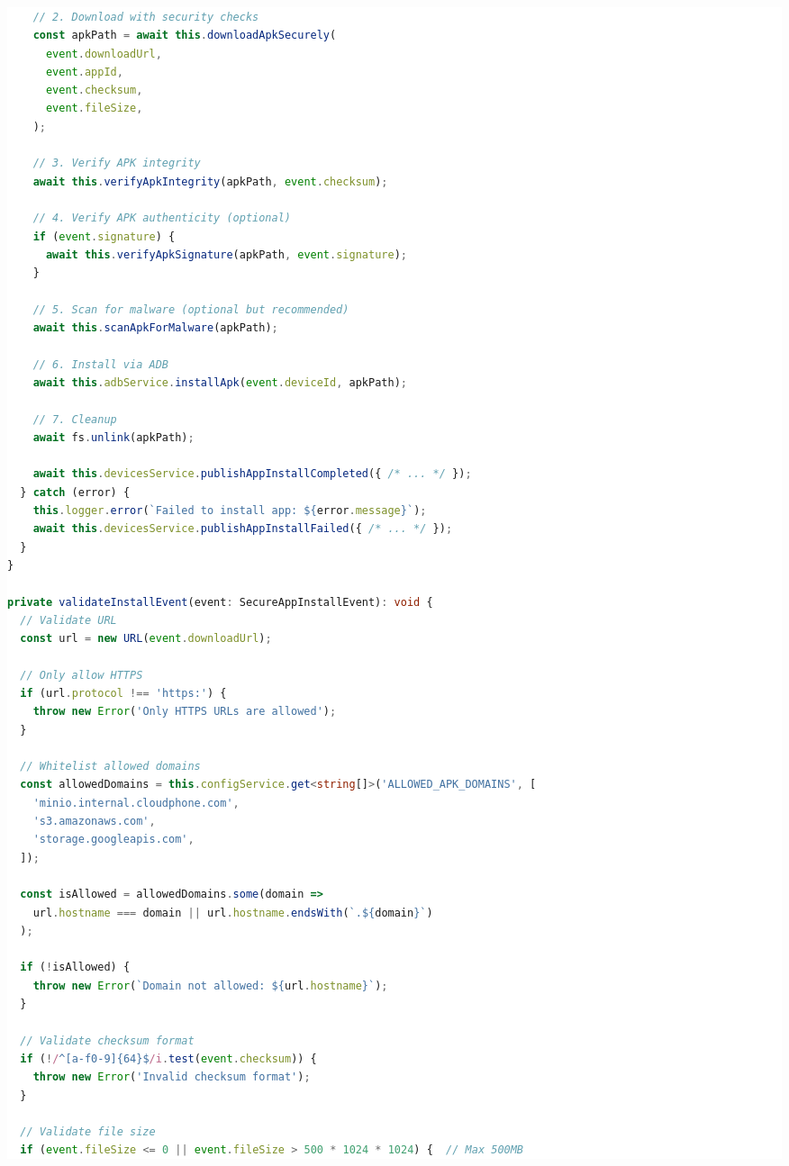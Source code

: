 ```typescript
    // 2. Download with security checks
    const apkPath = await this.downloadApkSecurely(
      event.downloadUrl,
      event.appId,
      event.checksum,
      event.fileSize,
    );

    // 3. Verify APK integrity
    await this.verifyApkIntegrity(apkPath, event.checksum);

    // 4. Verify APK authenticity (optional)
    if (event.signature) {
      await this.verifyApkSignature(apkPath, event.signature);
    }

    // 5. Scan for malware (optional but recommended)
    await this.scanApkForMalware(apkPath);

    // 6. Install via ADB
    await this.adbService.installApk(event.deviceId, apkPath);

    // 7. Cleanup
    await fs.unlink(apkPath);

    await this.devicesService.publishAppInstallCompleted({ /* ... */ });
  } catch (error) {
    this.logger.error(`Failed to install app: ${error.message}`);
    await this.devicesService.publishAppInstallFailed({ /* ... */ });
  }
}

private validateInstallEvent(event: SecureAppInstallEvent): void {
  // Validate URL
  const url = new URL(event.downloadUrl);

  // Only allow HTTPS
  if (url.protocol !== 'https:') {
    throw new Error('Only HTTPS URLs are allowed');
  }

  // Whitelist allowed domains
  const allowedDomains = this.configService.get<string[]>('ALLOWED_APK_DOMAINS', [
    'minio.internal.cloudphone.com',
    's3.amazonaws.com',
    'storage.googleapis.com',
  ]);

  const isAllowed = allowedDomains.some(domain =>
    url.hostname === domain || url.hostname.endsWith(`.${domain}`)
  );

  if (!isAllowed) {
    throw new Error(`Domain not allowed: ${url.hostname}`);
  }

  // Validate checksum format
  if (!/^[a-f0-9]{64}$/i.test(event.checksum)) {
    throw new Error('Invalid checksum format');
  }

  // Validate file size
  if (event.fileSize <= 0 || event.fileSize > 500 * 1024 * 1024) {  // Max 500MB
```